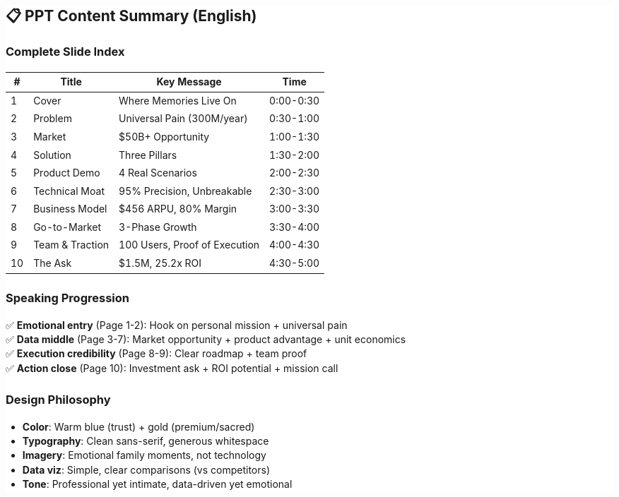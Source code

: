 
## 📋 PPT Content Summary (English)

### Complete Slide Index

| # | Title | Key Message | Time |
|---|-------|-------------|------|
| 1 | Cover | Where Memories Live On | 0:00-0:30 |
| 2 | Problem | Universal Pain (300M/year) | 0:30-1:00 |
| 3 | Market | $50B+ Opportunity | 1:00-1:30 |
| 4 | Solution | Three Pillars | 1:30-2:00 |
| 5 | Product Demo | 4 Real Scenarios | 2:00-2:30 |
| 6 | Technical Moat | 95% Precision, Unbreakable | 2:30-3:00 |
| 7 | Business Model | $456 ARPU, 80% Margin | 3:00-3:30 |
| 8 | Go-to-Market | 3-Phase Growth | 3:30-4:00 |
| 9 | Team & Traction | 100 Users, Proof of Execution | 4:00-4:30 |
| 10 | The Ask | $1.5M, 25.2x ROI | 4:30-5:00 |

### Speaking Progression

✅ **Emotional entry** (Page 1-2): Hook on personal mission + universal pain  
✅ **Data middle** (Page 3-7): Market opportunity + product advantage + unit economics  
✅ **Execution credibility** (Page 8-9): Clear roadmap + team proof  
✅ **Action close** (Page 10): Investment ask + ROI potential + mission call

### Design Philosophy

- **Color**: Warm blue (trust) + gold (premium/sacred)
- **Typography**: Clean sans-serif, generous whitespace
- **Imagery**: Emotional family moments, not technology
- **Data viz**: Simple, clear comparisons (vs competitors)
- **Tone**: Professional yet intimate, data-driven yet emotional

